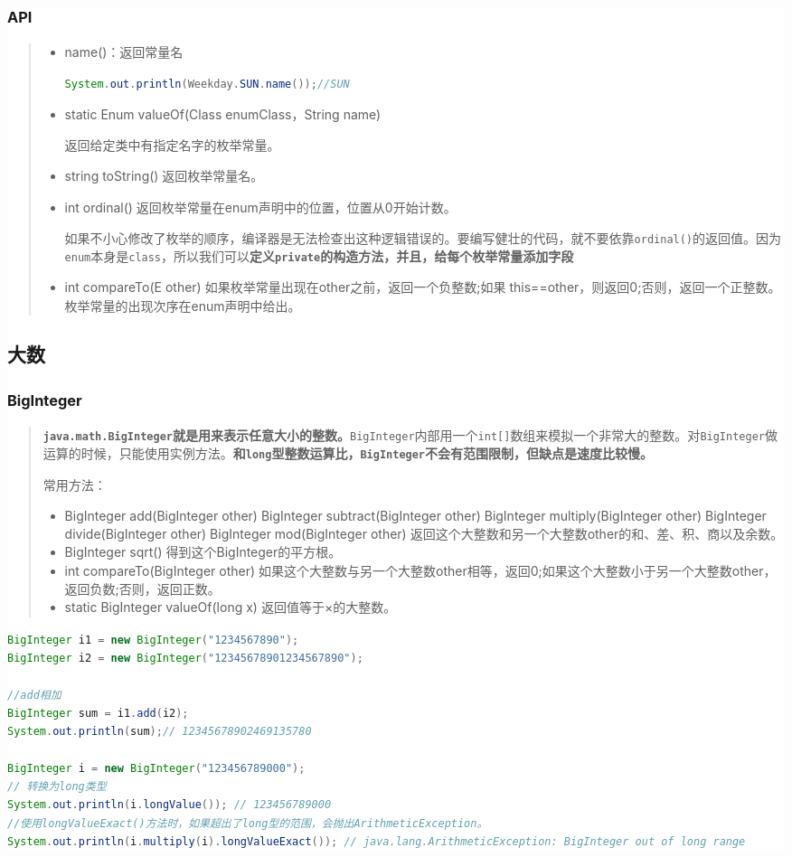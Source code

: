 ### API

> - name()：返回常量名
>
>   ```java
>   System.out.println(Weekday.SUN.name());//SUN
>   ```
>
> - static Enum valueOf(Class enumClass，String name)
>
>   返回给定类中有指定名字的枚举常量。
>
> - string toString()
>   返回枚举常量名。
>
> - int ordinal()
>   返回枚举常量在enum声明中的位置，位置从0开始计数。
>
>   如果不小心修改了枚举的顺序，编译器是无法检查出这种逻辑错误的。要编写健壮的代码，就不要依靠`ordinal()`的返回值。因为`enum`本身是`class`，所以我们可以**定义`private`的构造方法，并且，给每个枚举常量添加字段**
>
> - int compareTo(E other)
>   如果枚举常量出现在other之前，返回一个负整数;如果 this==other，则返回0;否则，返回一个正整数。枚举常量的出现次序在enum声明中给出。

## 大数

### BigInteger

> **`java.math.BigInteger`就是用来表示任意大小的整数。**`BigInteger`内部用一个`int[]`数组来模拟一个非常大的整数。对`BigInteger`做运算的时候，只能使用实例方法。**和`long`型整数运算比，`BigInteger`不会有范围限制，但缺点是速度比较慢。**
>
> 常用方法：
>
> - BigInteger add(BigInteger other)
>   BigInteger subtract(BigInteger other)
>   BigInteger multiply(BigInteger other)
>   BigInteger divide(BigInteger other)
>   BigInteger mod(BigInteger other)
>   返回这个大整数和另一个大整数other的和、差、积、商以及余数。
> - BigInteger sqrt()
>   得到这个BigInteger的平方根。
> - int compareTo(BigInteger other)
>   如果这个大整数与另一个大整数other相等，返回0;如果这个大整数小于另一个大整数other，返回负数;否则，返回正数。
> - static BigInteger valueOf(long x)
>   返回值等于×的大整数。

```java
BigInteger i1 = new BigInteger("1234567890");
BigInteger i2 = new BigInteger("12345678901234567890");

//add相加
BigInteger sum = i1.add(i2);
System.out.println(sum);// 12345678902469135780

BigInteger i = new BigInteger("123456789000");
// 转换为long类型
System.out.println(i.longValue()); // 123456789000
//使用longValueExact()方法时，如果超出了long型的范围，会抛出ArithmeticException。
System.out.println(i.multiply(i).longValueExact()); // java.lang.ArithmeticException: BigInteger out of long range
```
